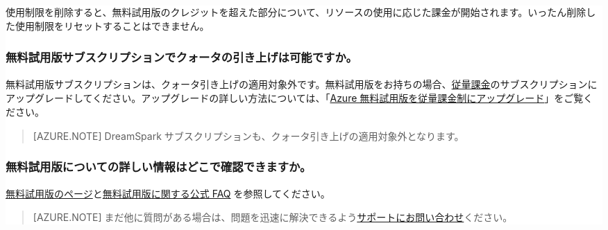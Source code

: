使用制限を削除すると、無料試用版のクレジットを超えた部分について、リソースの使用に応じた課金が開始されます。いったん削除した使用制限をリセットすることはできません。

### 無料試用版サブスクリプションでクォータの引き上げは可能ですか。

無料試用版サブスクリプションは、クォータ引き上げの適用対象外です。無料試用版をお持ちの場合、[従量課金](https://azure.microsoft.com/offers/ms-azr-0003p/)のサブスクリプションにアップグレードしてください。アップグレードの詳しい方法については、「[Azure 無料試用版を従量課金制にアップグレード](billing-buy-sign-up-azure-subscription.md#UpgradeFreeToPYG)」をご覧ください。

>[AZURE.NOTE] DreamSpark サブスクリプションも、クォータ引き上げの適用対象外となります。

### 無料試用版についての詳しい情報はどこで確認できますか。

[無料試用版のページ](https://azure.microsoft.com/offers/ms-azr-0044p/)と[無料試用版に関する公式 FAQ](https://azure.microsoft.com/pricing/free-trial-faq/) を参照してください。

> [AZURE.NOTE] まだ他に質問がある場合は、問題を迅速に解決できるよう[サポートにお問い合わせ](https://portal.azure.com/?#blade/Microsoft_Azure_Support/HelpAndSupportBlade)ください。

